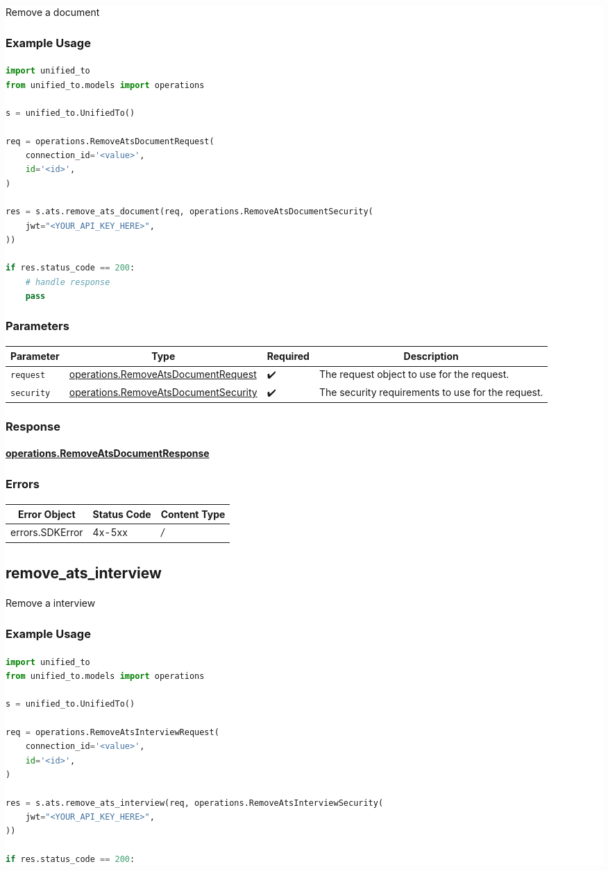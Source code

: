 Remove a document

### Example Usage

```python
import unified_to
from unified_to.models import operations

s = unified_to.UnifiedTo()

req = operations.RemoveAtsDocumentRequest(
    connection_id='<value>',
    id='<id>',
)

res = s.ats.remove_ats_document(req, operations.RemoveAtsDocumentSecurity(
    jwt="<YOUR_API_KEY_HERE>",
))

if res.status_code == 200:
    # handle response
    pass
```

### Parameters

| Parameter                                                                                    | Type                                                                                         | Required                                                                                     | Description                                                                                  |
| -------------------------------------------------------------------------------------------- | -------------------------------------------------------------------------------------------- | -------------------------------------------------------------------------------------------- | -------------------------------------------------------------------------------------------- |
| `request`                                                                                    | [operations.RemoveAtsDocumentRequest](../../models/operations/removeatsdocumentrequest.md)   | :heavy_check_mark:                                                                           | The request object to use for the request.                                                   |
| `security`                                                                                   | [operations.RemoveAtsDocumentSecurity](../../models/operations/removeatsdocumentsecurity.md) | :heavy_check_mark:                                                                           | The security requirements to use for the request.                                            |


### Response

**[operations.RemoveAtsDocumentResponse](../../models/operations/removeatsdocumentresponse.md)**
### Errors

| Error Object    | Status Code     | Content Type    |
| --------------- | --------------- | --------------- |
| errors.SDKError | 4x-5xx          | */*             |

## remove_ats_interview

Remove a interview

### Example Usage

```python
import unified_to
from unified_to.models import operations

s = unified_to.UnifiedTo()

req = operations.RemoveAtsInterviewRequest(
    connection_id='<value>',
    id='<id>',
)

res = s.ats.remove_ats_interview(req, operations.RemoveAtsInterviewSecurity(
    jwt="<YOUR_API_KEY_HERE>",
))

if res.status_code == 200:
```